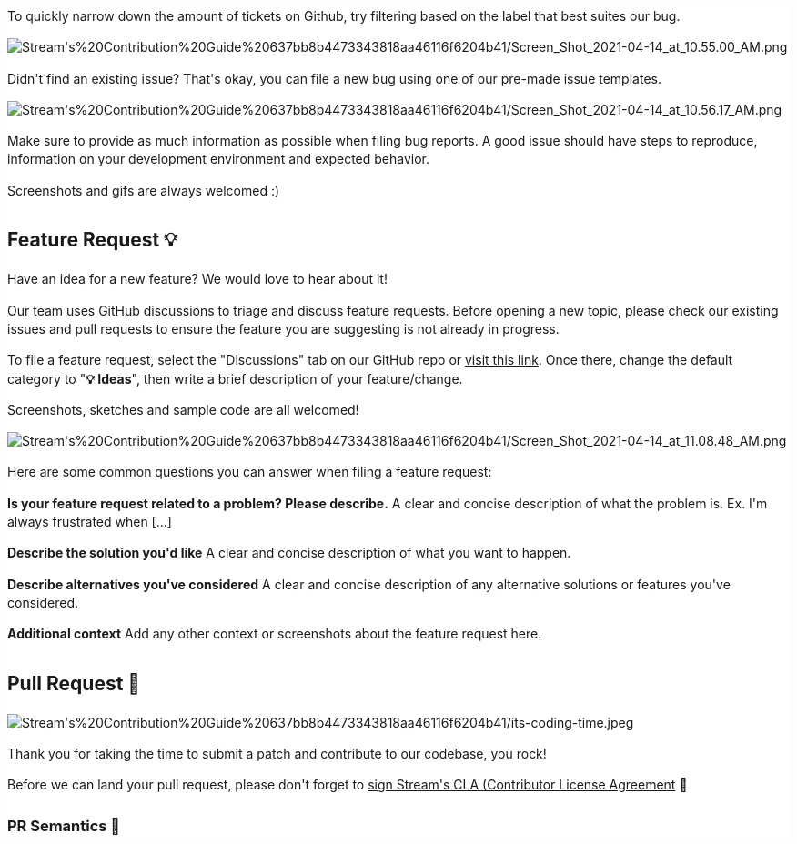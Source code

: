 To quickly narrow down the amount of tickets on Github, try filtering based on the label that best suites our bug.

![Stream's%20Contribution%20Guide%20637bb8b4473343818aa46116f6204b41/Screen_Shot_2021-04-14_at_10.55.00_AM.png](Stream's%20Contribution%20Guide%20637bb8b4473343818aa46116f6204b41/Screen_Shot_2021-04-14_at_10.55.00_AM.png)

Didn't find an existing issue? That's okay, you can file a new bug using one of our pre-made issue templates. 

![Stream's%20Contribution%20Guide%20637bb8b4473343818aa46116f6204b41/Screen_Shot_2021-04-14_at_10.56.17_AM.png](Stream's%20Contribution%20Guide%20637bb8b4473343818aa46116f6204b41/Screen_Shot_2021-04-14_at_10.56.17_AM.png)

Make sure to provide as much information as possible when filing bug reports. A good issue should have steps to reproduce, information on your development environment and expected behavior. 

Screenshots and gifs are always welcomed :)

## Feature Request 💡

Have an idea for a new feature? We would love to hear about it! 

Our team uses GitHub discussions to triage and discuss feature requests. Before opening a new topic, please check our existing issues and pull requests to ensure the feature you are suggesting is not already in progress. 

To file a feature request, select the "Discussions" tab on our GitHub repo or [visit this link](https://github.com/GetStream/stream-feed-flutter/discussions/new). Once there, change the default category to "**💡 Ideas**", then write a brief description of your feature/change.

Screenshots, sketches and sample code are all welcomed!

![Stream's%20Contribution%20Guide%20637bb8b4473343818aa46116f6204b41/Screen_Shot_2021-04-14_at_11.08.48_AM.png](Stream's%20Contribution%20Guide%20637bb8b4473343818aa46116f6204b41/Screen_Shot_2021-04-14_at_11.08.48_AM.png)

Here are some common questions you can answer when filing a feature request:

**Is your feature request related to a problem? Please describe.**
A clear and concise description of what the problem is. Ex. I'm always frustrated when [...]

**Describe the solution you'd like**
A clear and concise description of what you want to happen.

**Describe alternatives you've considered**
A clear and concise description of any alternative solutions or features you've considered.

**Additional context**
Add any other context or screenshots about the feature request here.

## Pull Request 🎉

![Stream's%20Contribution%20Guide%20637bb8b4473343818aa46116f6204b41/its-coding-time.jpeg](Stream's%20Contribution%20Guide%20637bb8b4473343818aa46116f6204b41/its-coding-time.jpeg)

Thank you for taking the time to submit a patch and contribute to our codebase, you rock!  

Before we can land your pull request, please don't forget to [sign Stream's CLA (Contributor License Agreement](https://docs.google.com/forms/d/e/1FAIpQLScFKsKkAJI7mhCr7K9rEIOpqIDThrWxuvxnwUq2XkHyG154vQ/viewform) 📝

### PR Semantics 🦄
